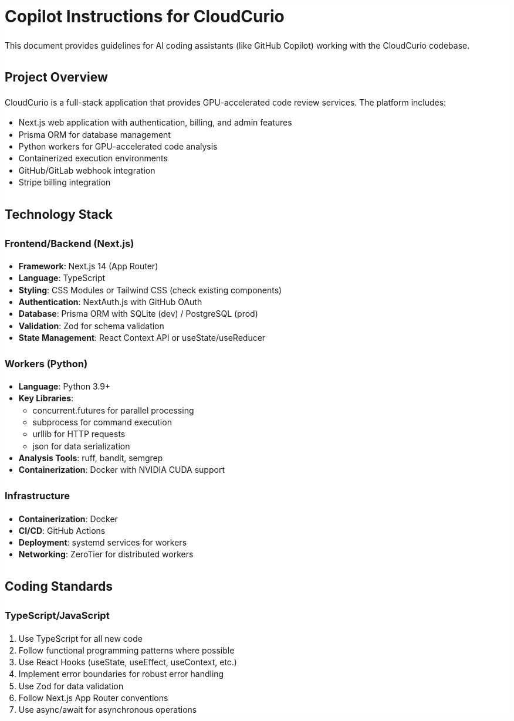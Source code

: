 # Copilot Instructions for CloudCurio

This document provides guidelines for AI coding assistants (like GitHub Copilot) working with the CloudCurio codebase.

## Project Overview

CloudCurio is a full-stack application that provides GPU-accelerated code review services. The platform includes:

- Next.js web application with authentication, billing, and admin features
- Prisma ORM for database management
- Python workers for GPU-accelerated code analysis
- Containerized execution environments
- GitHub/GitLab webhook integration
- Stripe billing integration

## Technology Stack

### Frontend/Backend (Next.js)
- **Framework**: Next.js 14 (App Router)
- **Language**: TypeScript
- **Styling**: CSS Modules or Tailwind CSS (check existing components)
- **Authentication**: NextAuth.js with GitHub OAuth
- **Database**: Prisma ORM with SQLite (dev) / PostgreSQL (prod)
- **Validation**: Zod for schema validation
- **State Management**: React Context API or useState/useReducer

### Workers (Python)
- **Language**: Python 3.9+
- **Key Libraries**: 
  - concurrent.futures for parallel processing
  - subprocess for command execution
  - urllib for HTTP requests
  - json for data serialization
- **Analysis Tools**: ruff, bandit, semgrep
- **Containerization**: Docker with NVIDIA CUDA support

### Infrastructure
- **Containerization**: Docker
- **CI/CD**: GitHub Actions
- **Deployment**: systemd services for workers
- **Networking**: ZeroTier for distributed workers

## Coding Standards

### TypeScript/JavaScript
1. Use TypeScript for all new code
2. Follow functional programming patterns where possible
3. Use React Hooks (useState, useEffect, useContext, etc.)
4. Implement error boundaries for robust error handling
5. Use Zod for data validation
6. Follow Next.js App Router conventions
7. Use async/await for asynchronous operations
